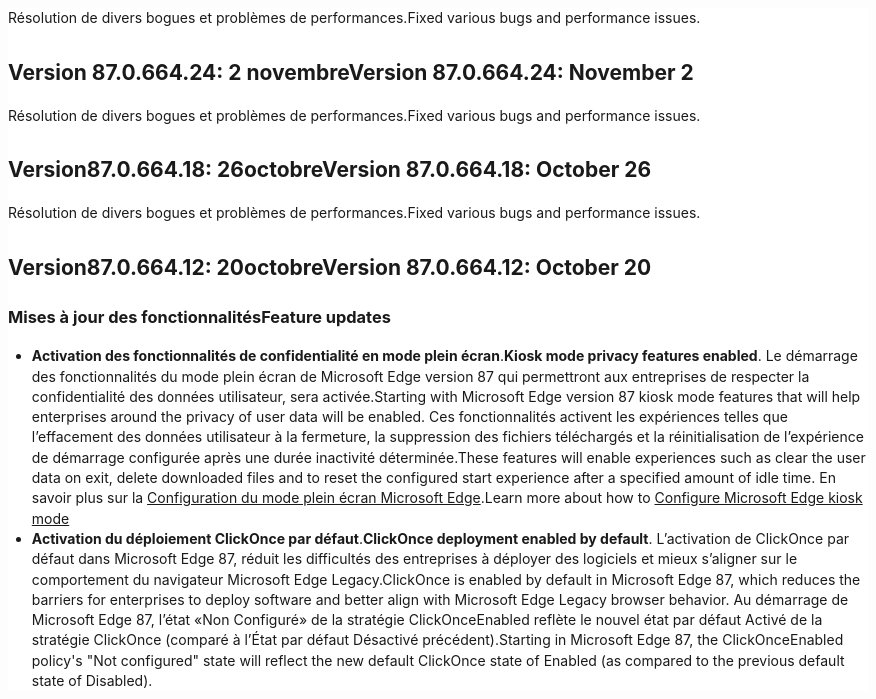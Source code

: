 <span data-ttu-id="76b40-235">Résolution de divers bogues et problèmes de performances.</span><span class="sxs-lookup"><span data-stu-id="76b40-235">Fixed various bugs and performance issues.</span></span>

## <span data-ttu-id="76b40-236">Version 87.0.664.24: 2 novembre</span><span class="sxs-lookup"><span data-stu-id="76b40-236">Version 87.0.664.24: November 2</span></span>

<span data-ttu-id="76b40-237">Résolution de divers bogues et problèmes de performances.</span><span class="sxs-lookup"><span data-stu-id="76b40-237">Fixed various bugs and performance issues.</span></span>

## <span data-ttu-id="76b40-238">Version87.0.664.18: 26octobre</span><span class="sxs-lookup"><span data-stu-id="76b40-238">Version 87.0.664.18: October 26</span></span>

<span data-ttu-id="76b40-239">Résolution de divers bogues et problèmes de performances.</span><span class="sxs-lookup"><span data-stu-id="76b40-239">Fixed various bugs and performance issues.</span></span>


## <span data-ttu-id="76b40-240">Version87.0.664.12: 20octobre</span><span class="sxs-lookup"><span data-stu-id="76b40-240">Version 87.0.664.12: October 20</span></span>

### <span data-ttu-id="76b40-241">Mises à jour des fonctionnalités</span><span class="sxs-lookup"><span data-stu-id="76b40-241">Feature updates</span></span>

- <span data-ttu-id="76b40-242">**Activation des fonctionnalités de confidentialité en mode plein écran**.</span><span class="sxs-lookup"><span data-stu-id="76b40-242">**Kiosk mode privacy features enabled**.</span></span> <span data-ttu-id="76b40-243">Le démarrage des fonctionnalités du mode plein écran de Microsoft Edge version 87 qui permettront aux entreprises de respecter la confidentialité des données utilisateur, sera  activée.</span><span class="sxs-lookup"><span data-stu-id="76b40-243">Starting with Microsoft Edge version 87 kiosk mode features that will help enterprises around the privacy of user data will be enabled.</span></span> <span data-ttu-id="76b40-244">Ces fonctionnalités activent les expériences telles que l’effacement des données utilisateur à la fermeture, la suppression des fichiers téléchargés et la réinitialisation de l’expérience de démarrage configurée après une durée inactivité déterminée.</span><span class="sxs-lookup"><span data-stu-id="76b40-244">These features will enable experiences such as clear the user data on exit, delete downloaded files and to reset the configured start experience after a specified amount of idle time.</span></span> <span data-ttu-id="76b40-245">En savoir plus sur la [Configuration du mode plein écran Microsoft Edge](https://docs.microsoft.com/deployedge/microsoft-edge-configure-kiosk-mode).</span><span class="sxs-lookup"><span data-stu-id="76b40-245">Learn more about how to [Configure Microsoft Edge kiosk mode](https://docs.microsoft.com/deployedge/microsoft-edge-configure-kiosk-mode)</span></span>
- <span data-ttu-id="76b40-246">**Activation du déploiement ClickOnce par défaut**.</span><span class="sxs-lookup"><span data-stu-id="76b40-246">**ClickOnce deployment enabled by default**.</span></span> <span data-ttu-id="76b40-247">L’activation de ClickOnce par défaut dans Microsoft Edge 87, réduit les difficultés des entreprises à déployer des logiciels et mieux s’aligner sur le comportement du navigateur Microsoft Edge Legacy.</span><span class="sxs-lookup"><span data-stu-id="76b40-247">ClickOnce is enabled by default in Microsoft Edge 87, which reduces the barriers for enterprises to deploy software and better align with Microsoft Edge Legacy browser behavior.</span></span> <span data-ttu-id="76b40-248">Au démarrage de Microsoft Edge 87, l’état «Non Configuré» de la stratégie ClickOnceEnabled reflète le nouvel état par défaut Activé de la stratégie ClickOnce (comparé à l’État par défaut Désactivé précédent).</span><span class="sxs-lookup"><span data-stu-id="76b40-248">Starting in Microsoft Edge 87, the ClickOnceEnabled policy's "Not configured" state will reflect the new default ClickOnce state of Enabled (as compared to the previous default state of Disabled).</span></span>